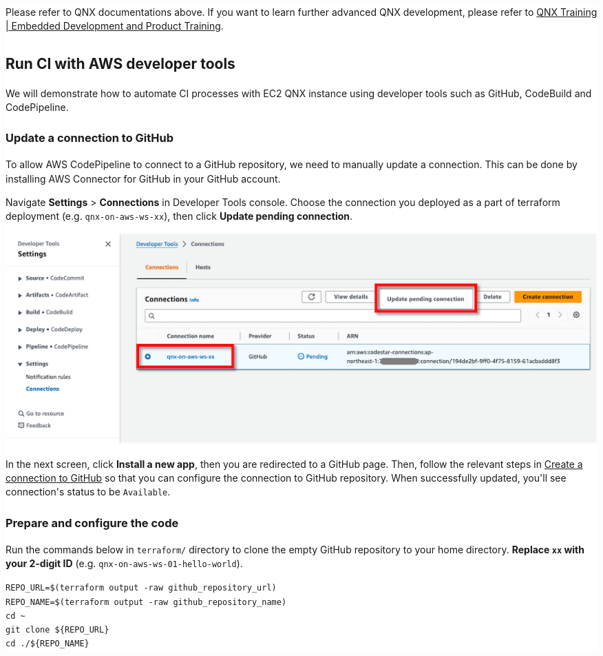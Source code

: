 Please refer to QNX documentations above. If you want to learn further advanced QNX development, please refer to [QNX Training | Embedded Development and Product Training](https://blackberry.qnx.com/en/services/training).


## Run CI with AWS developer tools

We will demonstrate how to automate CI processes with EC2 QNX instance using developer tools such as GitHub, CodeBuild and CodePipeline.


### Update a connection to GitHub

To allow AWS CodePipeline to connect to a GitHub repository, we need to manually update a connection. This can be done by installing AWS Connector for GitHub in your GitHub account.


Navigate **Settings** > **Connections** in Developer Tools console. Choose the connection you deployed as a part of terraform deployment (e.g. `qnx-on-aws-ws-xx`), then click **Update pending connection**.

![Setup connection](image/setup-connection-1.png)

In the next screen, click **Install a new app**, then you are redirected to a GitHub page. Then, follow the relevant steps in [Create a connection to GitHub](https://docs.aws.amazon.com/dtconsole/latest/userguide/connections-create-github.html#connections-create-github-console) so that you can configure the connection to GitHub repository. When successfully updated, you'll see connection's status to be `Available`.




### Prepare and configure the code

Run the commands below in `terraform/` directory to clone the empty GitHub repository to your home directory. **Replace `xx` with your 2-digit ID** (e.g. `qnx-on-aws-ws-01-hello-world`).

```shell
REPO_URL=$(terraform output -raw github_repository_url)
REPO_NAME=$(terraform output -raw github_repository_name)
cd ~
git clone ${REPO_URL}
cd ./${REPO_NAME}
```
